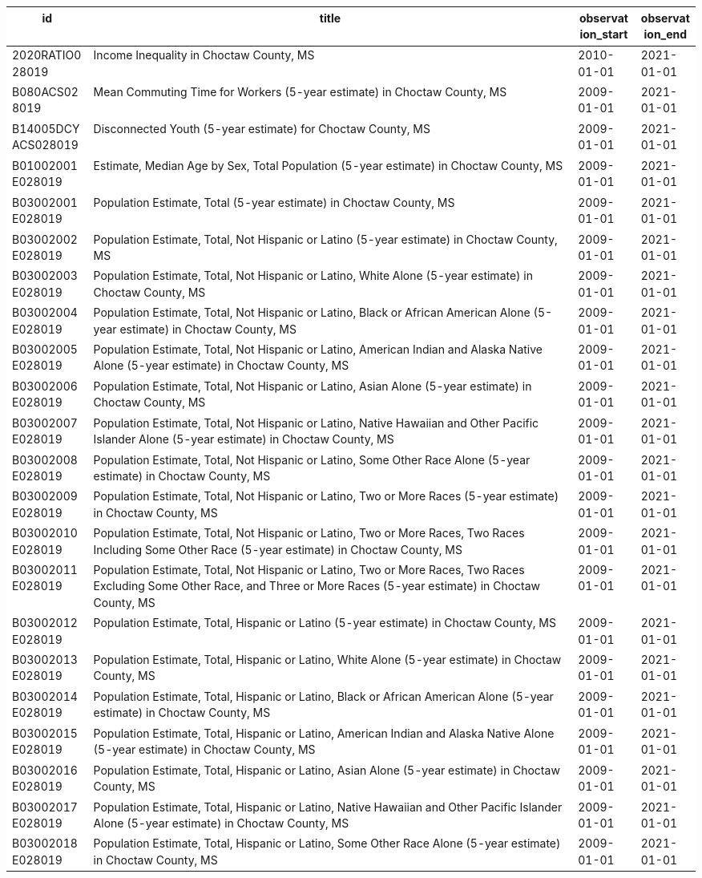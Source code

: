 | id                        | title                                                                                                                                                                       | observation_start   | observation_end   |
|---------------------------|-----------------------------------------------------------------------------------------------------------------------------------------------------------------------------|---------------------|-------------------|
| 2020RATIO028019           | Income Inequality in Choctaw County, MS                                                                                                                                     | 2010-01-01          | 2021-01-01        |
| B080ACS028019             | Mean Commuting Time for Workers (5-year estimate) in Choctaw County, MS                                                                                                     | 2009-01-01          | 2021-01-01        |
| B14005DCYACS028019        | Disconnected Youth (5-year estimate) for Choctaw County, MS                                                                                                                 | 2009-01-01          | 2021-01-01        |
| B01002001E028019          | Estimate, Median Age by Sex, Total Population (5-year estimate) in Choctaw County, MS                                                                                       | 2009-01-01          | 2021-01-01        |
| B03002001E028019          | Population Estimate, Total (5-year estimate) in Choctaw County, MS                                                                                                          | 2009-01-01          | 2021-01-01        |
| B03002002E028019          | Population Estimate, Total, Not Hispanic or Latino (5-year estimate) in Choctaw County, MS                                                                                  | 2009-01-01          | 2021-01-01        |
| B03002003E028019          | Population Estimate, Total, Not Hispanic or Latino, White Alone (5-year estimate) in Choctaw County, MS                                                                     | 2009-01-01          | 2021-01-01        |
| B03002004E028019          | Population Estimate, Total, Not Hispanic or Latino, Black or African American Alone (5-year estimate) in Choctaw County, MS                                                 | 2009-01-01          | 2021-01-01        |
| B03002005E028019          | Population Estimate, Total, Not Hispanic or Latino, American Indian and Alaska Native Alone (5-year estimate) in Choctaw County, MS                                         | 2009-01-01          | 2021-01-01        |
| B03002006E028019          | Population Estimate, Total, Not Hispanic or Latino, Asian Alone (5-year estimate) in Choctaw County, MS                                                                     | 2009-01-01          | 2021-01-01        |
| B03002007E028019          | Population Estimate, Total, Not Hispanic or Latino, Native Hawaiian and Other Pacific Islander Alone (5-year estimate) in Choctaw County, MS                                | 2009-01-01          | 2021-01-01        |
| B03002008E028019          | Population Estimate, Total, Not Hispanic or Latino, Some Other Race Alone (5-year estimate) in Choctaw County, MS                                                           | 2009-01-01          | 2021-01-01        |
| B03002009E028019          | Population Estimate, Total, Not Hispanic or Latino, Two or More Races (5-year estimate) in Choctaw County, MS                                                               | 2009-01-01          | 2021-01-01        |
| B03002010E028019          | Population Estimate, Total, Not Hispanic or Latino, Two or More Races, Two Races Including Some Other Race (5-year estimate) in Choctaw County, MS                          | 2009-01-01          | 2021-01-01        |
| B03002011E028019          | Population Estimate, Total, Not Hispanic or Latino, Two or More Races, Two Races Excluding Some Other Race, and Three or More Races (5-year estimate) in Choctaw County, MS | 2009-01-01          | 2021-01-01        |
| B03002012E028019          | Population Estimate, Total, Hispanic or Latino (5-year estimate) in Choctaw County, MS                                                                                      | 2009-01-01          | 2021-01-01        |
| B03002013E028019          | Population Estimate, Total, Hispanic or Latino, White Alone (5-year estimate) in Choctaw County, MS                                                                         | 2009-01-01          | 2021-01-01        |
| B03002014E028019          | Population Estimate, Total, Hispanic or Latino, Black or African American Alone (5-year estimate) in Choctaw County, MS                                                     | 2009-01-01          | 2021-01-01        |
| B03002015E028019          | Population Estimate, Total, Hispanic or Latino, American Indian and Alaska Native Alone (5-year estimate) in Choctaw County, MS                                             | 2009-01-01          | 2021-01-01        |
| B03002016E028019          | Population Estimate, Total, Hispanic or Latino, Asian Alone (5-year estimate) in Choctaw County, MS                                                                         | 2009-01-01          | 2021-01-01        |
| B03002017E028019          | Population Estimate, Total, Hispanic or Latino, Native Hawaiian and Other Pacific Islander Alone (5-year estimate) in Choctaw County, MS                                    | 2009-01-01          | 2021-01-01        |
| B03002018E028019          | Population Estimate, Total, Hispanic or Latino, Some Other Race Alone (5-year estimate) in Choctaw County, MS                                                               | 2009-01-01          | 2021-01-01        |